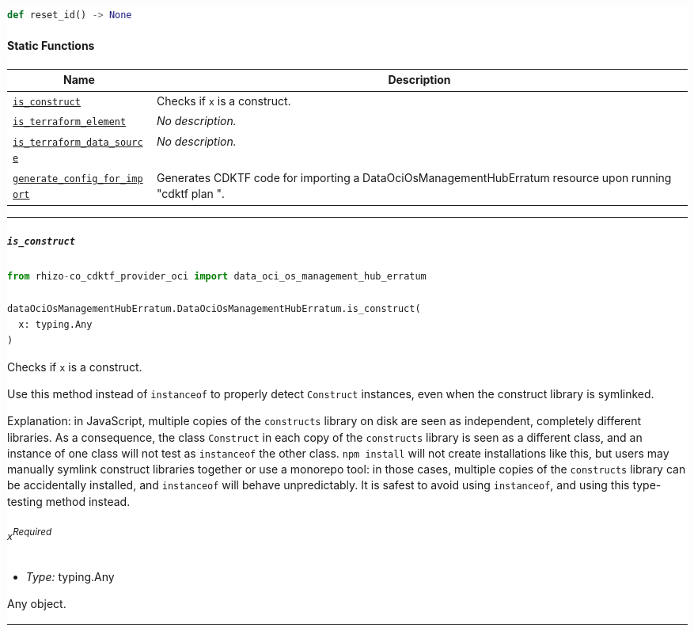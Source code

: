 ```python
def reset_id() -> None
```

#### Static Functions <a name="Static Functions" id="Static Functions"></a>

| **Name** | **Description** |
| --- | --- |
| <code><a href="#rhizo-co-terraform-provider-oci.dataOciOsManagementHubErratum.DataOciOsManagementHubErratum.isConstruct">is_construct</a></code> | Checks if `x` is a construct. |
| <code><a href="#rhizo-co-terraform-provider-oci.dataOciOsManagementHubErratum.DataOciOsManagementHubErratum.isTerraformElement">is_terraform_element</a></code> | *No description.* |
| <code><a href="#rhizo-co-terraform-provider-oci.dataOciOsManagementHubErratum.DataOciOsManagementHubErratum.isTerraformDataSource">is_terraform_data_source</a></code> | *No description.* |
| <code><a href="#rhizo-co-terraform-provider-oci.dataOciOsManagementHubErratum.DataOciOsManagementHubErratum.generateConfigForImport">generate_config_for_import</a></code> | Generates CDKTF code for importing a DataOciOsManagementHubErratum resource upon running "cdktf plan <stack-name>". |

---

##### `is_construct` <a name="is_construct" id="rhizo-co-terraform-provider-oci.dataOciOsManagementHubErratum.DataOciOsManagementHubErratum.isConstruct"></a>

```python
from rhizo-co_cdktf_provider_oci import data_oci_os_management_hub_erratum

dataOciOsManagementHubErratum.DataOciOsManagementHubErratum.is_construct(
  x: typing.Any
)
```

Checks if `x` is a construct.

Use this method instead of `instanceof` to properly detect `Construct`
instances, even when the construct library is symlinked.

Explanation: in JavaScript, multiple copies of the `constructs` library on
disk are seen as independent, completely different libraries. As a
consequence, the class `Construct` in each copy of the `constructs` library
is seen as a different class, and an instance of one class will not test as
`instanceof` the other class. `npm install` will not create installations
like this, but users may manually symlink construct libraries together or
use a monorepo tool: in those cases, multiple copies of the `constructs`
library can be accidentally installed, and `instanceof` will behave
unpredictably. It is safest to avoid using `instanceof`, and using
this type-testing method instead.

###### `x`<sup>Required</sup> <a name="x" id="rhizo-co-terraform-provider-oci.dataOciOsManagementHubErratum.DataOciOsManagementHubErratum.isConstruct.parameter.x"></a>

- *Type:* typing.Any

Any object.

---
